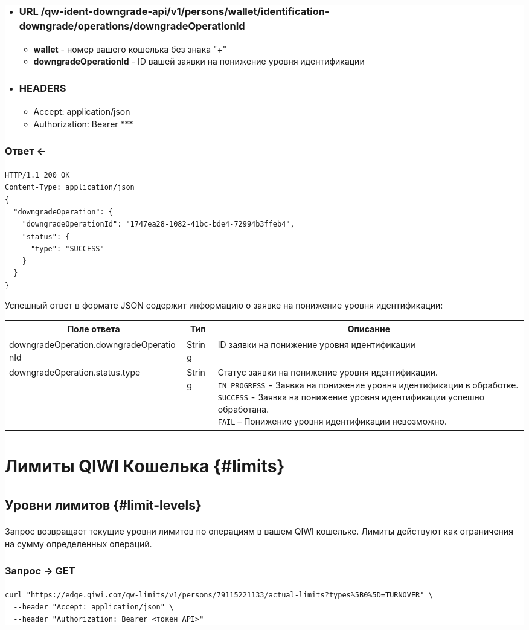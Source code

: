 <ul class="nestedList url">
    <li><h3>URL <span>/qw-ident-downgrade-api/v1/persons/<a>wallet</a>/identification-downgrade/operations/<a>downgradeOperationId</a></span></h3>
        <ul>
             <li><strong>wallet</strong> - номер вашего кошелька без знака "+"</li>
             <li><strong>downgradeOperationId</strong> - ID вашей заявки на понижение уровня идентификации</li>
        </ul>
    </li>    
</ul>

<ul class="nestedList header">
    <li><h3>HEADERS</h3>
        <ul>
             <li>Accept: application/json</li>
             <li>Authorization: Bearer *** </li>
        </ul>
    </li>
</ul>

<h3 class="request">Ответ ←</h3>

~~~http
HTTP/1.1 200 OK
Content-Type: application/json
{
  "downgradeOperation": {
    "downgradeOperationId": "1747ea28-1082-41bc-bde4-72994b3ffeb4",
    "status": {
      "type": "SUCCESS"
    }
  }
}
~~~

Успешный ответ в формате JSON содержит информацию о заявке на понижение уровня идентификации:

Поле ответа | Тип    |Описание
--------|--------|----
downgradeOperation.downgradeOperationId| String |ID заявки на понижение уровня идентификации
downgradeOperation.status.type| String |Статус заявки на понижение уровня идентификации. <br>`IN_PROGRESS` - Заявка на понижение уровня идентификации в обработке. <br> `SUCCESS` - Заявка на понижение уровня идентификации успешно обработана. <br>`FAIL` – Понижение уровня идентификации невозможно.

# Лимиты QIWI Кошелька {#limits}

## Уровни лимитов {#limit-levels}

Запрос возвращает текущие уровни лимитов по операциям в вашем QIWI кошельке. Лимиты действуют как ограничения на сумму определенных операций.

<h3 class="request method">Запрос → GET</h3>

~~~shell
curl "https://edge.qiwi.com/qw-limits/v1/persons/79115221133/actual-limits?types%5B0%5D=TURNOVER" \
  --header "Accept: application/json" \
  --header "Authorization: Bearer <токен API>"
~~~
